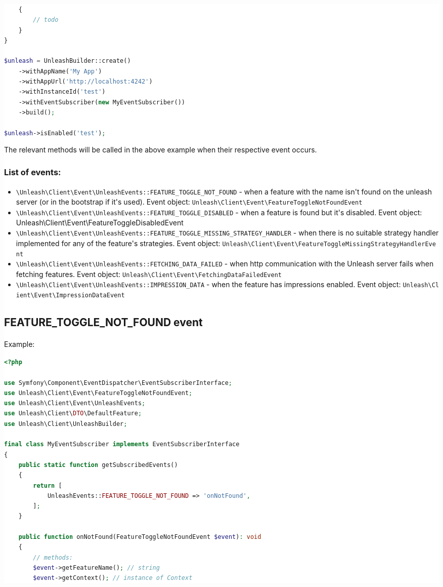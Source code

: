 ```php
    {
        // todo
    }
}

$unleash = UnleashBuilder::create()
    ->withAppName('My App')
    ->withAppUrl('http://localhost:4242')
    ->withInstanceId('test')
    ->withEventSubscriber(new MyEventSubscriber())
    ->build();

$unleash->isEnabled('test');
```

The relevant methods will be called in the above example when their respective event occurs.

### List of events:

- `\Unleash\Client\Event\UnleashEvents::FEATURE_TOGGLE_NOT_FOUND` - when a feature with the name isn't found on the
  unleash server (or in the bootstrap if it's used). Event object: `Unleash\Client\Event\FeatureToggleNotFoundEvent`
- `\Unleash\Client\Event\UnleashEvents::FEATURE_TOGGLE_DISABLED` - when a feature is found but it's disabled.
  Event object: Unleash\Client\Event\FeatureToggleDisabledEvent
- `\Unleash\Client\Event\UnleashEvents::FEATURE_TOGGLE_MISSING_STRATEGY_HANDLER` - when there is no suitable strategy handler
  implemented for any of the feature's strategies. Event object: `Unleash\Client\Event\FeatureToggleMissingStrategyHandlerEvent`
- `\Unleash\Client\Event\UnleashEvents::FETCHING_DATA_FAILED` - when http communication with the Unleash server fails
  when fetching features. Event object: `Unleash\Client\Event\FetchingDataFailedEvent`
- `\Unleash\Client\Event\UnleashEvents::IMPRESSION_DATA` - when the feature has impressions enabled.
  Event object: `Unleash\Client\Event\ImpressionDataEvent`

## FEATURE_TOGGLE_NOT_FOUND event

Example:

```php
<?php

use Symfony\Component\EventDispatcher\EventSubscriberInterface;
use Unleash\Client\Event\FeatureToggleNotFoundEvent;
use Unleash\Client\Event\UnleashEvents;
use Unleash\Client\DTO\DefaultFeature;
use Unleash\Client\UnleashBuilder;

final class MyEventSubscriber implements EventSubscriberInterface
{
    public static function getSubscribedEvents()
    {
        return [
            UnleashEvents::FEATURE_TOGGLE_NOT_FOUND => 'onNotFound',
        ];
    }
    
    public function onNotFound(FeatureToggleNotFoundEvent $event): void
    {
        // methods:
        $event->getFeatureName(); // string
        $event->getContext(); // instance of Context
```